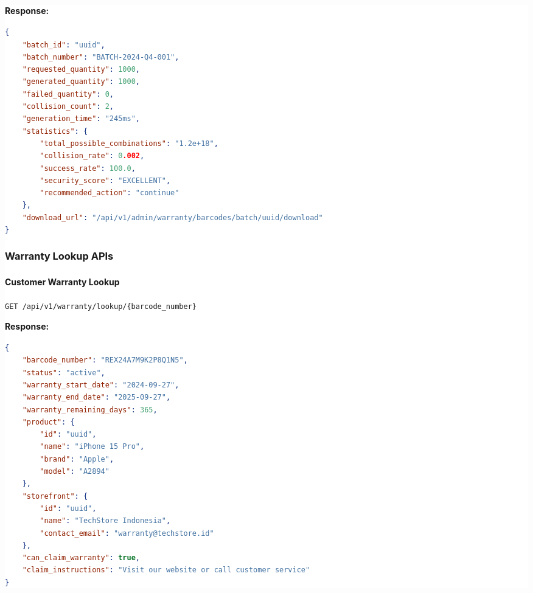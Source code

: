 ```http
```

**Response:**
```json
{
    "batch_id": "uuid",
    "batch_number": "BATCH-2024-Q4-001",
    "requested_quantity": 1000,
    "generated_quantity": 1000,
    "failed_quantity": 0,
    "collision_count": 2,
    "generation_time": "245ms",
    "statistics": {
        "total_possible_combinations": "1.2e+18",
        "collision_rate": 0.002,
        "success_rate": 100.0,
        "security_score": "EXCELLENT",
        "recommended_action": "continue"
    },
    "download_url": "/api/v1/admin/warranty/barcodes/batch/uuid/download"
}
```

### Warranty Lookup APIs

#### Customer Warranty Lookup
```http
GET /api/v1/warranty/lookup/{barcode_number}
```

**Response:**
```json
{
    "barcode_number": "REX24A7M9K2P8Q1N5",
    "status": "active",
    "warranty_start_date": "2024-09-27",
    "warranty_end_date": "2025-09-27",
    "warranty_remaining_days": 365,
    "product": {
        "id": "uuid",
        "name": "iPhone 15 Pro",
        "brand": "Apple",
        "model": "A2894"
    },
    "storefront": {
        "id": "uuid", 
        "name": "TechStore Indonesia",
        "contact_email": "warranty@techstore.id"
    },
    "can_claim_warranty": true,
    "claim_instructions": "Visit our website or call customer service"
}
```
